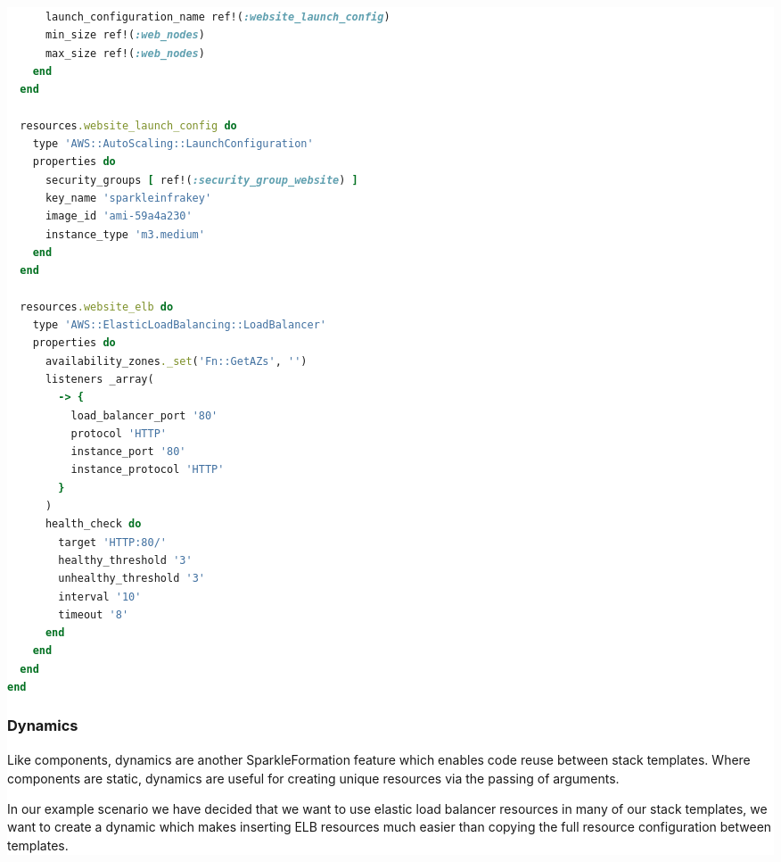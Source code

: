 ```ruby
      launch_configuration_name ref!(:website_launch_config)
      min_size ref!(:web_nodes)
      max_size ref!(:web_nodes)
    end
  end

  resources.website_launch_config do
    type 'AWS::AutoScaling::LaunchConfiguration'
    properties do
      security_groups [ ref!(:security_group_website) ]
      key_name 'sparkleinfrakey'
      image_id 'ami-59a4a230'
      instance_type 'm3.medium'
    end
  end

  resources.website_elb do
    type 'AWS::ElasticLoadBalancing::LoadBalancer'
    properties do
      availability_zones._set('Fn::GetAZs', '')
      listeners _array(
        -> {
          load_balancer_port '80'
          protocol 'HTTP'
          instance_port '80'
          instance_protocol 'HTTP'
        }
      )
      health_check do
        target 'HTTP:80/'
        healthy_threshold '3'
        unhealthy_threshold '3'
        interval '10'
        timeout '8'
      end
    end
  end
end
```

### Dynamics

Like components, dynamics are another SparkleFormation feature which
enables code reuse between stack templates. Where components are
static, dynamics are useful for creating unique resources via
the passing of arguments.

In our example scenario we have decided that we want to use elastic
load balancer resources in many of our stack templates, we want to
create a dynamic which makes inserting ELB resources much easier than
copying the full resource configuration between templates.
